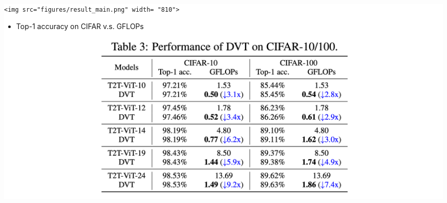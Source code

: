     <img src="figures/result_main.png" width= "810">
</p>


- Top-1 accuracy on CIFAR v.s. GFLOPs 
<p align="center">
    <img src="figures/cifar.png" width= "500">
</p>

